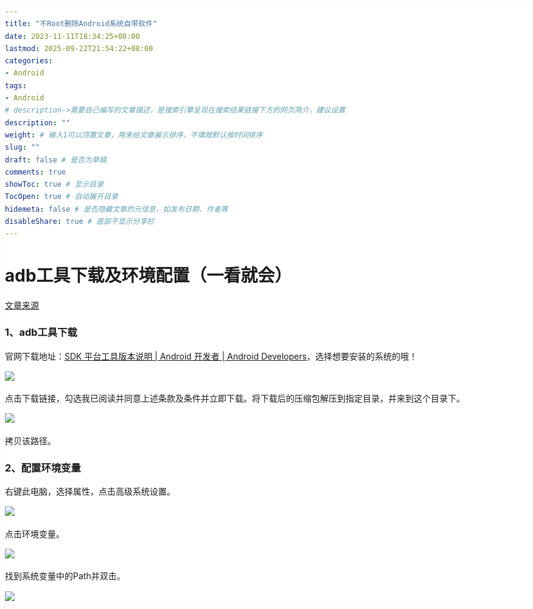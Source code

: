 ```yaml
---
title: "不Root删除Android系统自带软件"
date: 2023-11-11T18:34:25+08:00
lastmod: 2025-09-22T21:54:22+08:00
categories:
- Android
tags:
- Android
# description->需要自己编写的文章描述，是搜索引擎呈现在搜索结果链接下方的网页简介，建议设置
description: ""
weight: # 输入1可以顶置文章，用来给文章展示排序，不填就默认按时间排序
slug: ""
draft: false # 是否为草稿
comments: true
showToc: true # 显示目录
TocOpen: true # 自动展开目录
hidemeta: false # 是否隐藏文章的元信息，如发布日期、作者等
disableShare: true # 底部不显示分享栏
---
```


# adb工具下载及环境配置（一看就会）

[文章来源](https://zhuanlan.zhihu.com/p/653371171)

### 1、adb工具下载

官网下载地址：[SDK 平台工具版本说明 | Android 开发者 | Android Developers](https://link.zhihu.com/?target=https%3A//developer.android.google.cn/studio/releases/platform-tools%3Fhl%3Dzh-cn)，选择想要安装的系统的哦！

![](https://pic1.zhimg.com/80/v2-be4ef22250904ebbf03c75635797ae0c_1440w.webp)

点击下载链接，勾选我已阅读并同意上述条款及条件并立即下载。将下载后的压缩包解压到指定目录，并来到这个目录下。

![](https://pic1.zhimg.com/80/v2-231570286d8af10740fa867efd5b1de8_1440w.webp)

拷贝该路径。

### 2、配置环境变量

右键此电脑，选择属性，点击高级系统设置。

![](https://pic2.zhimg.com/80/v2-974b78d736718a707587938363b614e9_1440w.webp)

点击环境变量。

![](https://pic3.zhimg.com/80/v2-8e92501db44b0927f148201b2db8497e_1440w.webp)

找到系统变量中的Path并双击。

![](https://pic1.zhimg.com/80/v2-bee83c2bce767c207c3a150225ebebec_1440w.webp)
